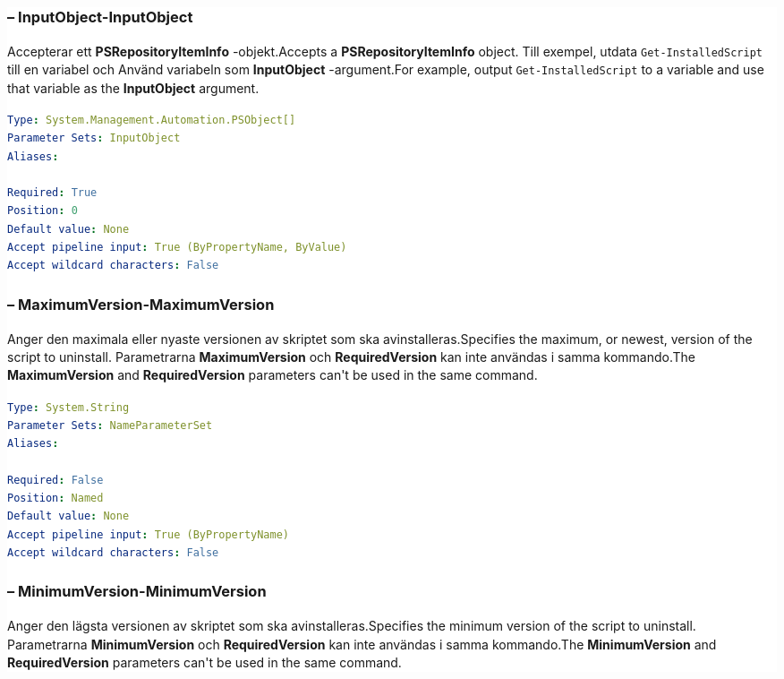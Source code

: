 ### <span data-ttu-id="7c50f-126">– InputObject</span><span class="sxs-lookup"><span data-stu-id="7c50f-126">-InputObject</span></span>

<span data-ttu-id="7c50f-127">Accepterar ett **PSRepositoryItemInfo** -objekt.</span><span class="sxs-lookup"><span data-stu-id="7c50f-127">Accepts a **PSRepositoryItemInfo** object.</span></span> <span data-ttu-id="7c50f-128">Till exempel, utdata `Get-InstalledScript` till en variabel och Använd variabeln som **InputObject** -argument.</span><span class="sxs-lookup"><span data-stu-id="7c50f-128">For example, output `Get-InstalledScript` to a variable and use that variable as the **InputObject** argument.</span></span>

```yaml
Type: System.Management.Automation.PSObject[]
Parameter Sets: InputObject
Aliases:

Required: True
Position: 0
Default value: None
Accept pipeline input: True (ByPropertyName, ByValue)
Accept wildcard characters: False
```

### <span data-ttu-id="7c50f-129">– MaximumVersion</span><span class="sxs-lookup"><span data-stu-id="7c50f-129">-MaximumVersion</span></span>

<span data-ttu-id="7c50f-130">Anger den maximala eller nyaste versionen av skriptet som ska avinstalleras.</span><span class="sxs-lookup"><span data-stu-id="7c50f-130">Specifies the maximum, or newest, version of the script to uninstall.</span></span> <span data-ttu-id="7c50f-131">Parametrarna **MaximumVersion** och **RequiredVersion** kan inte användas i samma kommando.</span><span class="sxs-lookup"><span data-stu-id="7c50f-131">The **MaximumVersion** and **RequiredVersion** parameters can't be used in the same command.</span></span>

```yaml
Type: System.String
Parameter Sets: NameParameterSet
Aliases:

Required: False
Position: Named
Default value: None
Accept pipeline input: True (ByPropertyName)
Accept wildcard characters: False
```

### <span data-ttu-id="7c50f-132">– MinimumVersion</span><span class="sxs-lookup"><span data-stu-id="7c50f-132">-MinimumVersion</span></span>

<span data-ttu-id="7c50f-133">Anger den lägsta versionen av skriptet som ska avinstalleras.</span><span class="sxs-lookup"><span data-stu-id="7c50f-133">Specifies the minimum version of the script to uninstall.</span></span> <span data-ttu-id="7c50f-134">Parametrarna **MinimumVersion** och **RequiredVersion** kan inte användas i samma kommando.</span><span class="sxs-lookup"><span data-stu-id="7c50f-134">The **MinimumVersion** and **RequiredVersion** parameters can't be used in the same command.</span></span>
